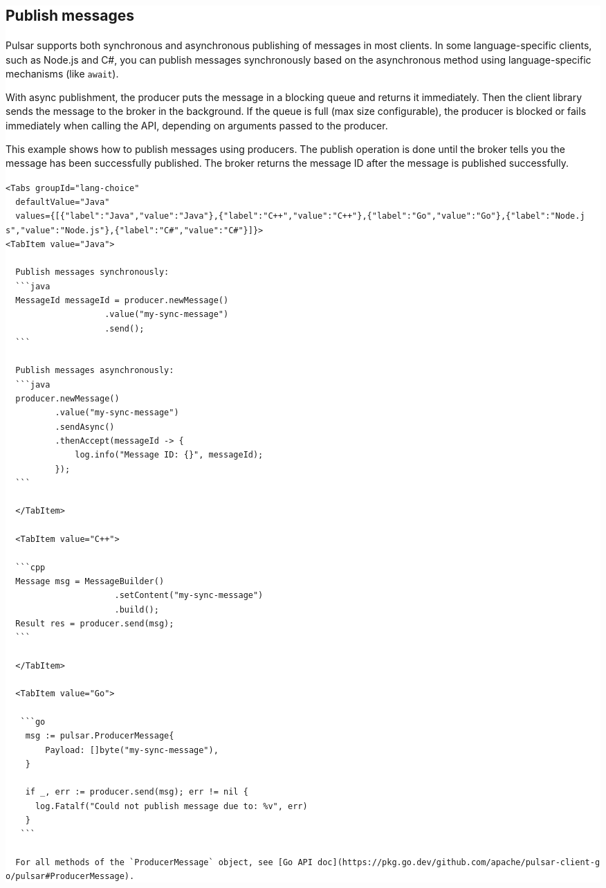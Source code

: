 ## Publish messages

Pulsar supports both synchronous and asynchronous publishing of messages in most clients. In some language-specific clients, such as Node.js and C#, you can publish messages synchronously based on the asynchronous method using language-specific mechanisms (like `await`).

With async publishment, the producer puts the message in a blocking queue and returns it immediately. Then the client library sends the message to the broker in the background. If the queue is full (max size configurable), the producer is blocked or fails immediately when calling the API, depending on arguments passed to the producer.

This example shows how to publish messages using producers. The publish operation is done until the broker tells you the message has been successfully published. The broker returns the message ID after the message is published successfully.

````mdx-code-block
<Tabs groupId="lang-choice"
  defaultValue="Java"
  values={[{"label":"Java","value":"Java"},{"label":"C++","value":"C++"},{"label":"Go","value":"Go"},{"label":"Node.js","value":"Node.js"},{"label":"C#","value":"C#"}]}>
<TabItem value="Java">

  Publish messages synchronously:
  ```java
  MessageId messageId = producer.newMessage()
                    .value("my-sync-message")
                    .send();
  ```

  Publish messages asynchronously:
  ```java
  producer.newMessage()
          .value("my-sync-message")
          .sendAsync()
          .thenAccept(messageId -> {
              log.info("Message ID: {}", messageId);
          });
  ```

  </TabItem>

  <TabItem value="C++">

  ```cpp
  Message msg = MessageBuilder()
                      .setContent("my-sync-message")
                      .build();
  Result res = producer.send(msg);
  ```

  </TabItem>

  <TabItem value="Go">

   ```go
    msg := pulsar.ProducerMessage{
        Payload: []byte("my-sync-message"),
    }

    if _, err := producer.send(msg); err != nil {
      log.Fatalf("Could not publish message due to: %v", err)
    }
   ```

  For all methods of the `ProducerMessage` object, see [Go API doc](https://pkg.go.dev/github.com/apache/pulsar-client-go/pulsar#ProducerMessage).
````